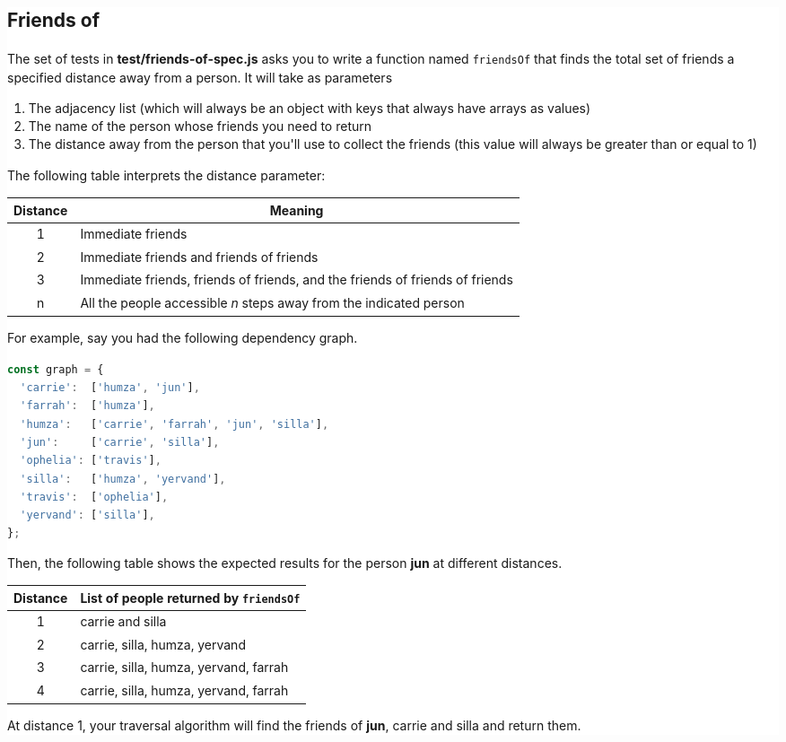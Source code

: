 
## Friends of

The set of tests in **test/friends-of-spec.js** asks you to write a function
named `friendsOf` that finds the total set of friends a specified distance away
from a person. It will take as parameters

1. The adjacency list (which will always be an object with keys that always have
   arrays as values)
2. The name of the person whose friends you need to return
3. The distance away from the person that you'll use to collect the friends
   (this value will always be greater than or equal to 1)

The following table interprets the distance parameter:

| Distance | Meaning                                                                      |
|:--------:|------------------------------------------------------------------------------|
|    1     | Immediate friends                                                            |
|    2     | Immediate friends and friends of friends                                     |
|    3     | Immediate friends, friends of friends, and the friends of friends of friends |
|    n     | All the people accessible _n_ steps away from the indicated person           |

For example, say you had the following dependency graph.

```js
const graph = {
  'carrie':  ['humza', 'jun'],
  'farrah':  ['humza'],
  'humza':   ['carrie', 'farrah', 'jun', 'silla'],
  'jun':     ['carrie', 'silla'],
  'ophelia': ['travis'],
  'silla':   ['humza', 'yervand'],
  'travis':  ['ophelia'],
  'yervand': ['silla'],
};
```

Then, the following table shows the expected results for the person **jun** at
different distances.

| Distance | List of people returned by `friendsOf` |
|:--------:|----------------------------------------|
|    1     | carrie and silla                       |
|    2     | carrie, silla, humza, yervand          |
|    3     | carrie, silla, humza, yervand, farrah  |
|    4     | carrie, silla, humza, yervand, farrah  |

At distance 1, your traversal algorithm will find the friends of **jun**, carrie
and silla and return them.
